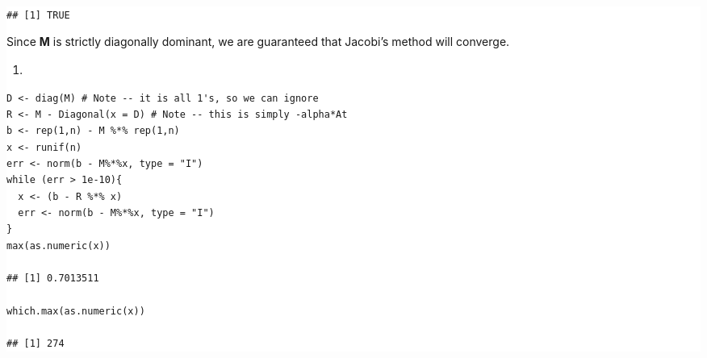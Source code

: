     ## [1] TRUE

Since **M** is strictly diagonally dominant, we are guaranteed that
Jacobi’s method will converge.

1.  



    D <- diag(M) # Note -- it is all 1's, so we can ignore
    R <- M - Diagonal(x = D) # Note -- this is simply -alpha*At
    b <- rep(1,n) - M %*% rep(1,n)
    x <- runif(n)
    err <- norm(b - M%*%x, type = "I")
    while (err > 1e-10){
      x <- (b - R %*% x)
      err <- norm(b - M%*%x, type = "I")
    }
    max(as.numeric(x))

    ## [1] 0.7013511

    which.max(as.numeric(x))

    ## [1] 274
